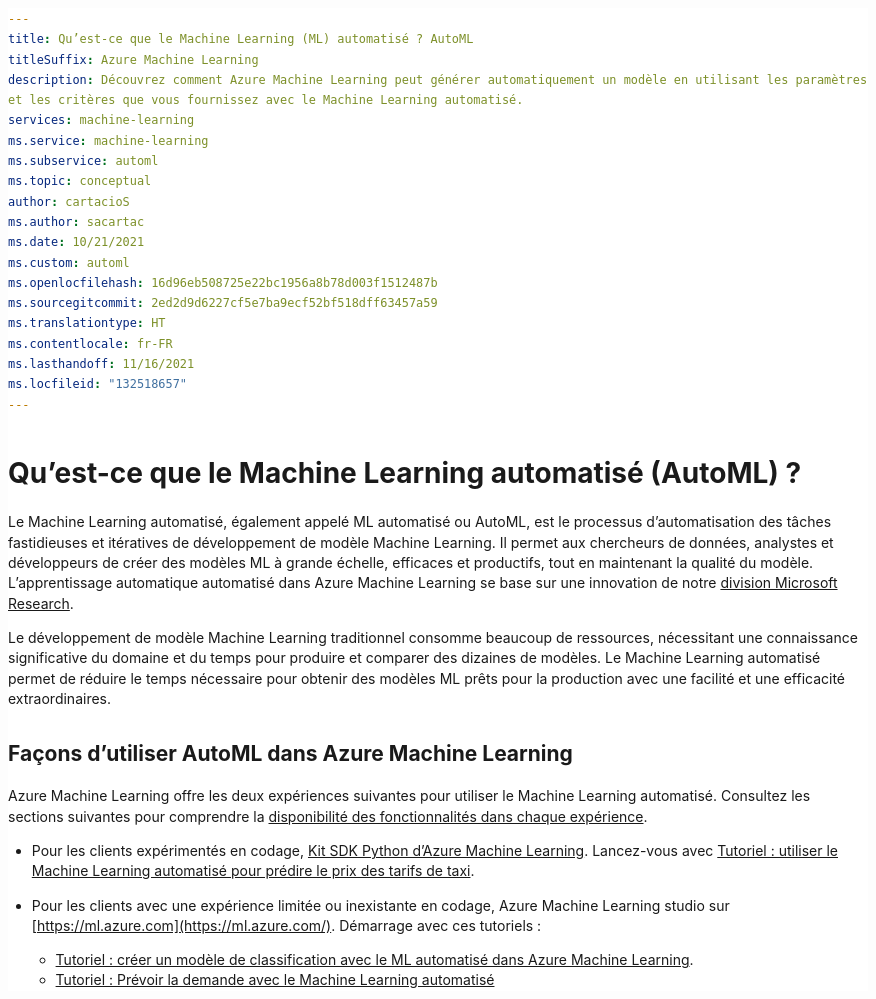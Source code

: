 ```yaml
---
title: Qu’est-ce que le Machine Learning (ML) automatisé ? AutoML
titleSuffix: Azure Machine Learning
description: Découvrez comment Azure Machine Learning peut générer automatiquement un modèle en utilisant les paramètres et les critères que vous fournissez avec le Machine Learning automatisé.
services: machine-learning
ms.service: machine-learning
ms.subservice: automl
ms.topic: conceptual
author: cartacioS
ms.author: sacartac
ms.date: 10/21/2021
ms.custom: automl
ms.openlocfilehash: 16d96eb508725e22bc1956a8b78d003f1512487b
ms.sourcegitcommit: 2ed2d9d6227cf5e7ba9ecf52bf518dff63457a59
ms.translationtype: HT
ms.contentlocale: fr-FR
ms.lasthandoff: 11/16/2021
ms.locfileid: "132518657"
---
```

# <a name="what-is-automated-machine-learning-automl"></a>Qu’est-ce que le Machine Learning automatisé (AutoML) ?

Le Machine Learning automatisé, également appelé ML automatisé ou AutoML, est le processus d’automatisation des tâches fastidieuses et itératives de développement de modèle Machine Learning. Il permet aux chercheurs de données, analystes et développeurs de créer des modèles ML à grande échelle, efficaces et productifs, tout en maintenant la qualité du modèle. L’apprentissage automatique automatisé dans Azure Machine Learning se base sur une innovation de notre [division Microsoft Research](https://www.microsoft.com/research/project/automl/).

Le développement de modèle Machine Learning traditionnel consomme beaucoup de ressources, nécessitant une connaissance significative du domaine et du temps pour produire et comparer des dizaines de modèles. Le Machine Learning automatisé permet de réduire le temps nécessaire pour obtenir des modèles ML prêts pour la production avec une facilité et une efficacité extraordinaires.

<a name="parity"></a>

## <a name="ways-to-use-automl-in-azure-machine-learning"></a>Façons d’utiliser AutoML dans Azure Machine Learning

Azure Machine Learning offre les deux expériences suivantes pour utiliser le Machine Learning automatisé. Consultez les sections suivantes pour comprendre la [disponibilité des fonctionnalités dans chaque expérience](#parity).

* Pour les clients expérimentés en codage, [Kit SDK Python d’Azure Machine Learning](/python/api/overview/azure/ml/intro).  Lancez-vous avec [Tutoriel : utiliser le Machine Learning automatisé pour prédire le prix des tarifs de taxi](tutorial-auto-train-models.md).

* Pour les clients avec une expérience limitée ou inexistante en codage, Azure Machine Learning studio sur [https://ml.azure.com](https://ml.azure.com/).  Démarrage avec ces tutoriels :
    * [Tutoriel : créer un modèle de classification avec le ML automatisé dans Azure Machine Learning](tutorial-first-experiment-automated-ml.md).
    *  [Tutoriel : Prévoir la demande avec le Machine Learning automatisé](tutorial-automated-ml-forecast.md)
